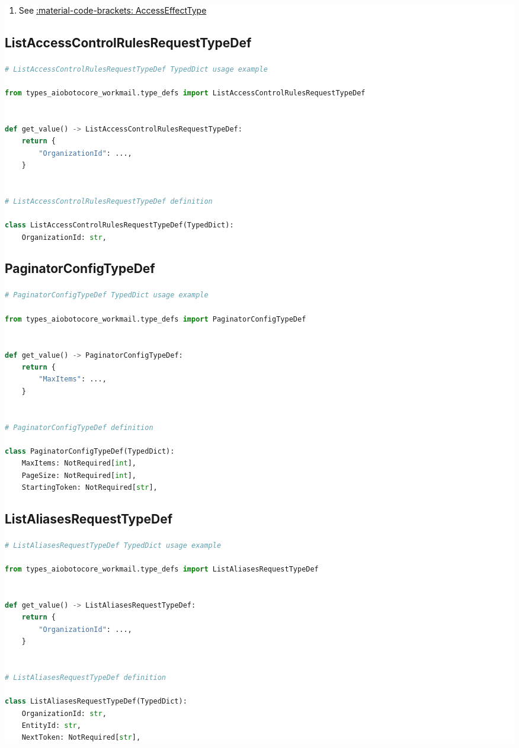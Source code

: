 1. See [:material-code-brackets: AccessEffectType](./literals.md#accesseffecttype) 
## ListAccessControlRulesRequestTypeDef

```python
# ListAccessControlRulesRequestTypeDef TypedDict usage example

from types_aiobotocore_workmail.type_defs import ListAccessControlRulesRequestTypeDef


def get_value() -> ListAccessControlRulesRequestTypeDef:
    return {
        "OrganizationId": ...,
    }


# ListAccessControlRulesRequestTypeDef definition

class ListAccessControlRulesRequestTypeDef(TypedDict):
    OrganizationId: str,
```

## PaginatorConfigTypeDef

```python
# PaginatorConfigTypeDef TypedDict usage example

from types_aiobotocore_workmail.type_defs import PaginatorConfigTypeDef


def get_value() -> PaginatorConfigTypeDef:
    return {
        "MaxItems": ...,
    }


# PaginatorConfigTypeDef definition

class PaginatorConfigTypeDef(TypedDict):
    MaxItems: NotRequired[int],
    PageSize: NotRequired[int],
    StartingToken: NotRequired[str],
```

## ListAliasesRequestTypeDef

```python
# ListAliasesRequestTypeDef TypedDict usage example

from types_aiobotocore_workmail.type_defs import ListAliasesRequestTypeDef


def get_value() -> ListAliasesRequestTypeDef:
    return {
        "OrganizationId": ...,
    }


# ListAliasesRequestTypeDef definition

class ListAliasesRequestTypeDef(TypedDict):
    OrganizationId: str,
    EntityId: str,
    NextToken: NotRequired[str],
```